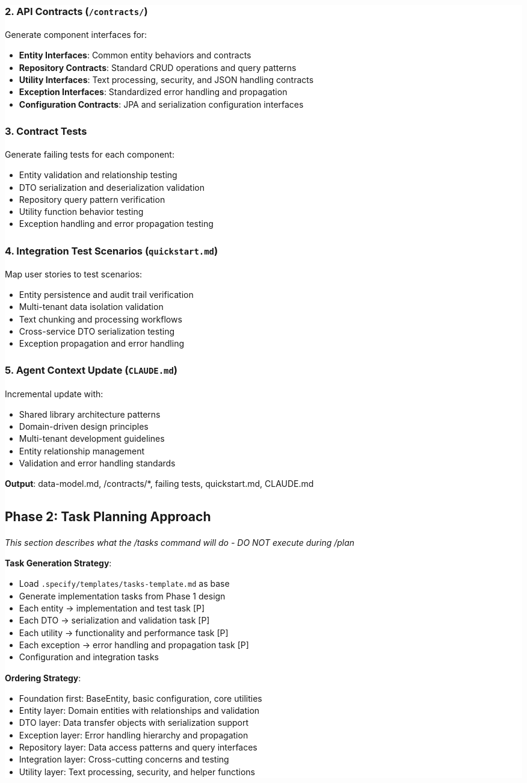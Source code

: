 ### 2. API Contracts (`/contracts/`)
Generate component interfaces for:
- **Entity Interfaces**: Common entity behaviors and contracts
- **Repository Contracts**: Standard CRUD operations and query patterns
- **Utility Interfaces**: Text processing, security, and JSON handling contracts
- **Exception Interfaces**: Standardized error handling and propagation
- **Configuration Contracts**: JPA and serialization configuration interfaces

### 3. Contract Tests
Generate failing tests for each component:
- Entity validation and relationship testing
- DTO serialization and deserialization validation
- Repository query pattern verification
- Utility function behavior testing
- Exception handling and error propagation testing

### 4. Integration Test Scenarios (`quickstart.md`)
Map user stories to test scenarios:
- Entity persistence and audit trail verification
- Multi-tenant data isolation validation
- Text chunking and processing workflows
- Cross-service DTO serialization testing
- Exception propagation and error handling

### 5. Agent Context Update (`CLAUDE.md`)
Incremental update with:
- Shared library architecture patterns
- Domain-driven design principles
- Multi-tenant development guidelines
- Entity relationship management
- Validation and error handling standards

**Output**: data-model.md, /contracts/*, failing tests, quickstart.md, CLAUDE.md

## Phase 2: Task Planning Approach
*This section describes what the /tasks command will do - DO NOT execute during /plan*

**Task Generation Strategy**:
- Load `.specify/templates/tasks-template.md` as base
- Generate implementation tasks from Phase 1 design
- Each entity → implementation and test task [P]
- Each DTO → serialization and validation task [P]
- Each utility → functionality and performance task [P]
- Each exception → error handling and propagation task [P]
- Configuration and integration tasks

**Ordering Strategy**:
- Foundation first: BaseEntity, basic configuration, core utilities
- Entity layer: Domain entities with relationships and validation
- DTO layer: Data transfer objects with serialization support
- Exception layer: Error handling hierarchy and propagation
- Repository layer: Data access patterns and query interfaces
- Integration layer: Cross-cutting concerns and testing
- Utility layer: Text processing, security, and helper functions
